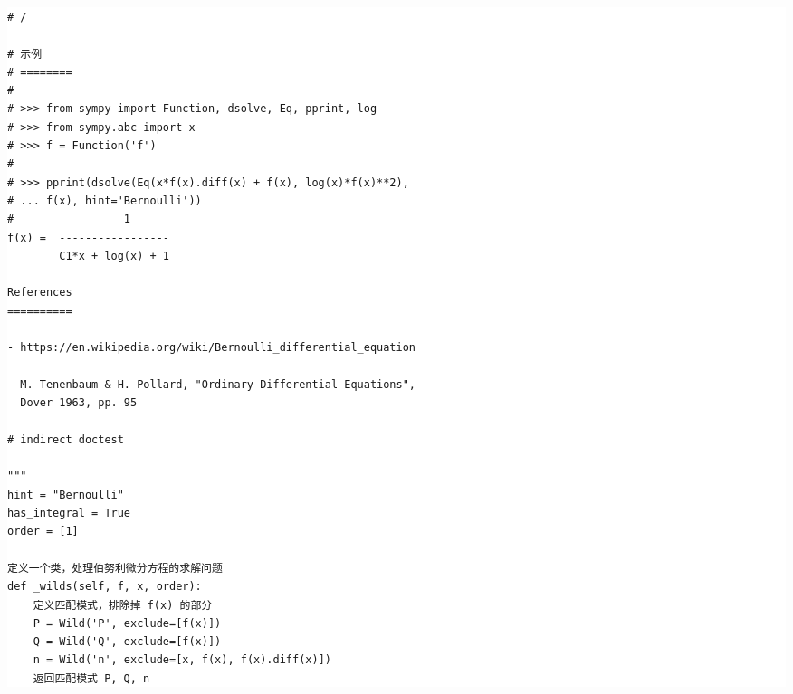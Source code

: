     # /

    # 示例
    # ========
    #
    # >>> from sympy import Function, dsolve, Eq, pprint, log
    # >>> from sympy.abc import x
    # >>> f = Function('f')
    #
    # >>> pprint(dsolve(Eq(x*f(x).diff(x) + f(x), log(x)*f(x)**2),
    # ... f(x), hint='Bernoulli'))
    #                 1
    f(x) =  -----------------
            C1*x + log(x) + 1

    References
    ==========

    - https://en.wikipedia.org/wiki/Bernoulli_differential_equation

    - M. Tenenbaum & H. Pollard, "Ordinary Differential Equations",
      Dover 1963, pp. 95

    # indirect doctest

    """
    hint = "Bernoulli"
    has_integral = True
    order = [1]

    定义一个类，处理伯努利微分方程的求解问题
    def _wilds(self, f, x, order):
        定义匹配模式，排除掉 f(x) 的部分
        P = Wild('P', exclude=[f(x)])
        Q = Wild('Q', exclude=[f(x)])
        n = Wild('n', exclude=[x, f(x), f(x).diff(x)])
        返回匹配模式 P, Q, n
